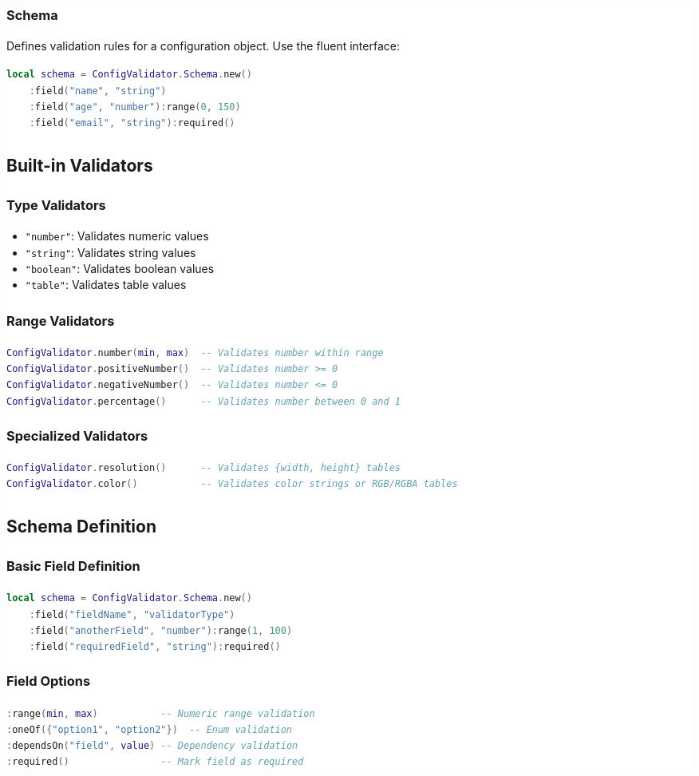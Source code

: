 ### Schema

Defines validation rules for a configuration object. Use the fluent interface:

```lua
local schema = ConfigValidator.Schema.new()
    :field("name", "string")
    :field("age", "number"):range(0, 150)
    :field("email", "string"):required()
```

## Built-in Validators

### Type Validators

- `"number"`: Validates numeric values
- `"string"`: Validates string values
- `"boolean"`: Validates boolean values
- `"table"`: Validates table values

### Range Validators

```lua
ConfigValidator.number(min, max)  -- Validates number within range
ConfigValidator.positiveNumber()  -- Validates number >= 0
ConfigValidator.negativeNumber()  -- Validates number <= 0
ConfigValidator.percentage()      -- Validates number between 0 and 1
```

### Specialized Validators

```lua
ConfigValidator.resolution()      -- Validates {width, height} tables
ConfigValidator.color()           -- Validates color strings or RGB/RGBA tables
```

## Schema Definition

### Basic Field Definition

```lua
local schema = ConfigValidator.Schema.new()
    :field("fieldName", "validatorType")
    :field("anotherField", "number"):range(1, 100)
    :field("requiredField", "string"):required()
```

### Field Options

```lua
:range(min, max)           -- Numeric range validation
:oneOf({"option1", "option2"})  -- Enum validation
:dependsOn("field", value) -- Dependency validation
:required()                -- Mark field as required
```
